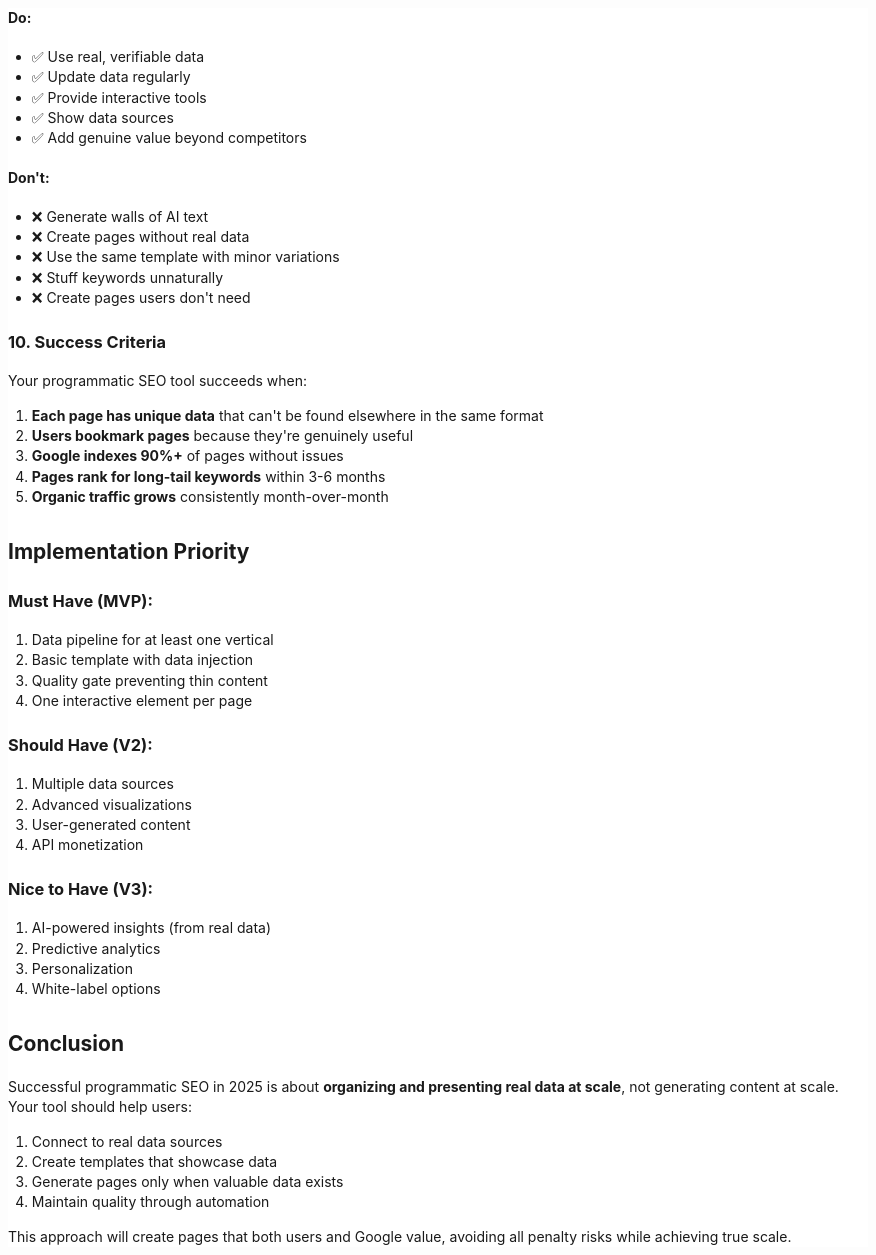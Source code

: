 #### Do:
- ✅ Use real, verifiable data
- ✅ Update data regularly
- ✅ Provide interactive tools
- ✅ Show data sources
- ✅ Add genuine value beyond competitors

#### Don't:
- ❌ Generate walls of AI text
- ❌ Create pages without real data
- ❌ Use the same template with minor variations
- ❌ Stuff keywords unnaturally
- ❌ Create pages users don't need

### 10. Success Criteria

Your programmatic SEO tool succeeds when:
1. **Each page has unique data** that can't be found elsewhere in the same format
2. **Users bookmark pages** because they're genuinely useful
3. **Google indexes 90%+** of pages without issues
4. **Pages rank for long-tail keywords** within 3-6 months
5. **Organic traffic grows** consistently month-over-month

## Implementation Priority

### Must Have (MVP):
1. Data pipeline for at least one vertical
2. Basic template with data injection
3. Quality gate preventing thin content
4. One interactive element per page

### Should Have (V2):
1. Multiple data sources
2. Advanced visualizations
3. User-generated content
4. API monetization

### Nice to Have (V3):
1. AI-powered insights (from real data)
2. Predictive analytics
3. Personalization
4. White-label options

## Conclusion

Successful programmatic SEO in 2025 is about **organizing and presenting real data at scale**, not generating content at scale. Your tool should help users:
1. Connect to real data sources
2. Create templates that showcase data
3. Generate pages only when valuable data exists
4. Maintain quality through automation

This approach will create pages that both users and Google value, avoiding all penalty risks while achieving true scale.